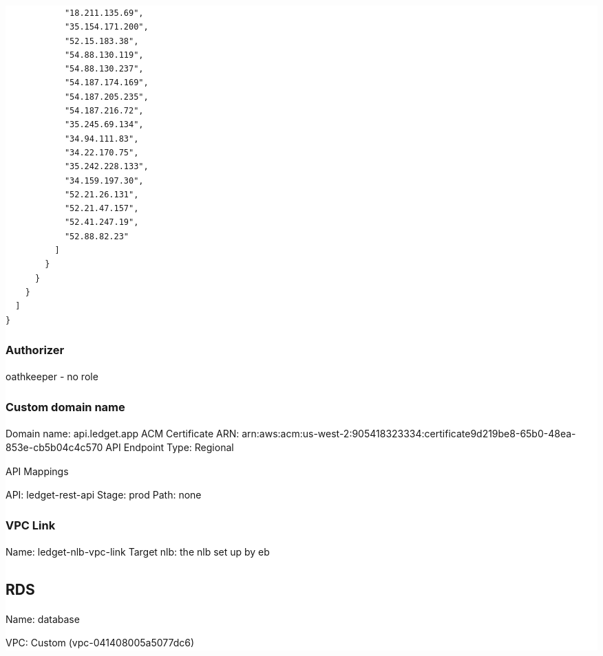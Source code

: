 ```
            "18.211.135.69",
            "35.154.171.200",
            "52.15.183.38",
            "54.88.130.119",
            "54.88.130.237",
            "54.187.174.169",
            "54.187.205.235",
            "54.187.216.72",
            "35.245.69.134",
            "34.94.111.83",
            "34.22.170.75",
            "35.242.228.133",
            "34.159.197.30",
            "52.21.26.131",
            "52.21.47.157",
            "52.41.247.19",
            "52.88.82.23"
          ]
        }
      }
    }
  ]
}
```

### Authorizer

oathkeeper - no role

### Custom domain name

Domain name: api.ledget.app
ACM Certificate ARN: arn:aws:acm:us-west-2:905418323334:certificate9d219be8-65b0-48ea-853e-cb5b04c4c570
API Endpoint Type: Regional

API Mappings

API: ledget-rest-api
Stage: prod
Path: none

### VPC Link

Name: ledget-nlb-vpc-link
Target nlb: the nlb set up by eb

## RDS

Name: database

VPC: Custom (vpc-041408005a5077dc6)
